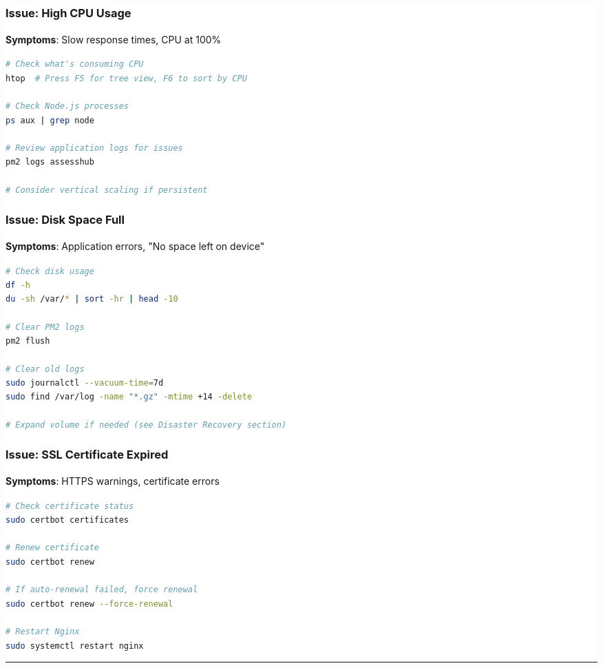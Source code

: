 ### Issue: High CPU Usage

**Symptoms**: Slow response times, CPU at 100%

```bash
# Check what's consuming CPU
htop  # Press F5 for tree view, F6 to sort by CPU

# Check Node.js processes
ps aux | grep node

# Review application logs for issues
pm2 logs assesshub

# Consider vertical scaling if persistent
```

### Issue: Disk Space Full

**Symptoms**: Application errors, "No space left on device"

```bash
# Check disk usage
df -h
du -sh /var/* | sort -hr | head -10

# Clear PM2 logs
pm2 flush

# Clear old logs
sudo journalctl --vacuum-time=7d
sudo find /var/log -name "*.gz" -mtime +14 -delete

# Expand volume if needed (see Disaster Recovery section)
```

### Issue: SSL Certificate Expired

**Symptoms**: HTTPS warnings, certificate errors

```bash
# Check certificate status
sudo certbot certificates

# Renew certificate
sudo certbot renew

# If auto-renewal failed, force renewal
sudo certbot renew --force-renewal

# Restart Nginx
sudo systemctl restart nginx
```

---